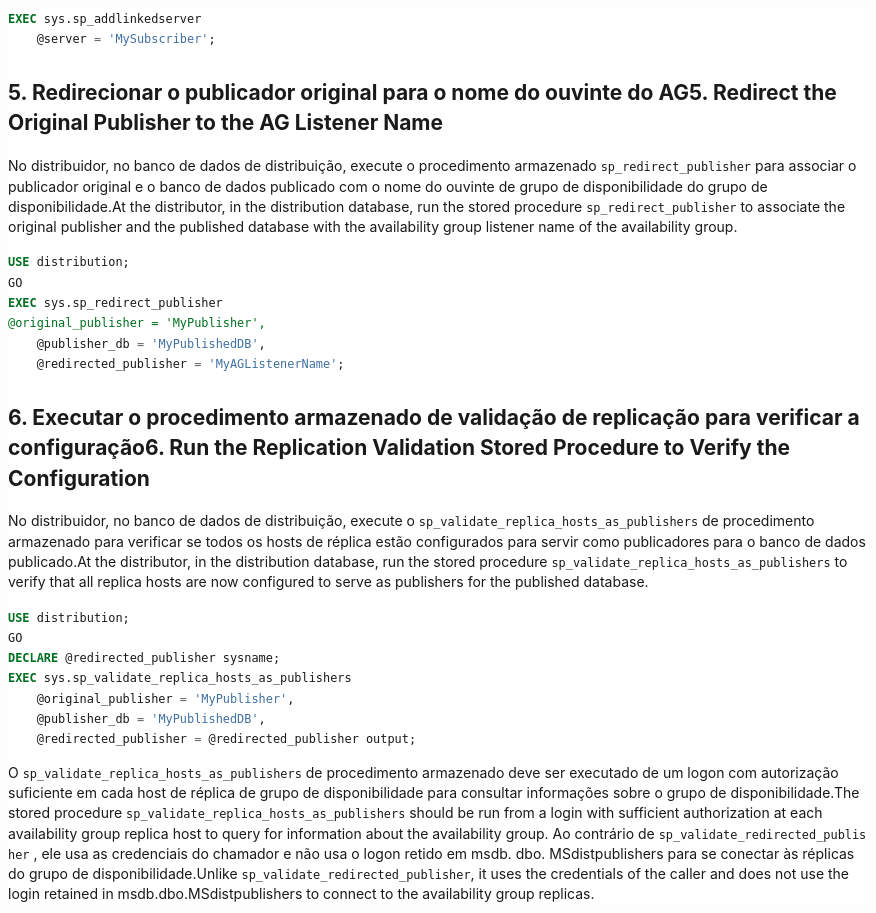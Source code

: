 ```sql
EXEC sys.sp_addlinkedserver   
    @server = 'MySubscriber';  
```  
  
##  <a name="5-redirect-the-original-publisher-to-the-ag-listener-name"></a><a name="step5"></a> <span data-ttu-id="7e4bf-155">5. Redirecionar o publicador original para o nome do ouvinte do AG</span><span class="sxs-lookup"><span data-stu-id="7e4bf-155">5. Redirect the Original Publisher to the AG Listener Name</span></span>  
 <span data-ttu-id="7e4bf-156">No distribuidor, no banco de dados de distribuição, execute o procedimento armazenado `sp_redirect_publisher` para associar o publicador original e o banco de dados publicado com o nome do ouvinte de grupo de disponibilidade do grupo de disponibilidade.</span><span class="sxs-lookup"><span data-stu-id="7e4bf-156">At the distributor, in the distribution database, run the stored procedure `sp_redirect_publisher` to associate the original publisher and the published database with the availability group listener name of the availability group.</span></span>  
  
```sql
USE distribution;  
GO  
EXEC sys.sp_redirect_publisher   
@original_publisher = 'MyPublisher',  
    @publisher_db = 'MyPublishedDB',  
    @redirected_publisher = 'MyAGListenerName';  
```  
  
##  <a name="6-run-the-replication-validation-stored-procedure-to-verify-the-configuration"></a><a name="step6"></a> <span data-ttu-id="7e4bf-157">6. Executar o procedimento armazenado de validação de replicação para verificar a configuração</span><span class="sxs-lookup"><span data-stu-id="7e4bf-157">6. Run the Replication Validation Stored Procedure to Verify the Configuration</span></span>  
 <span data-ttu-id="7e4bf-158">No distribuidor, no banco de dados de distribuição, execute o `sp_validate_replica_hosts_as_publishers` de procedimento armazenado para verificar se todos os hosts de réplica estão configurados para servir como publicadores para o banco de dados publicado.</span><span class="sxs-lookup"><span data-stu-id="7e4bf-158">At the distributor, in the distribution database, run the stored procedure `sp_validate_replica_hosts_as_publishers` to verify that all replica hosts are now configured to serve as publishers for the published database.</span></span>  
  
```sql
USE distribution;  
GO  
DECLARE @redirected_publisher sysname;  
EXEC sys.sp_validate_replica_hosts_as_publishers  
    @original_publisher = 'MyPublisher',  
    @publisher_db = 'MyPublishedDB',  
    @redirected_publisher = @redirected_publisher output;  
```  
  
 <span data-ttu-id="7e4bf-159">O `sp_validate_replica_hosts_as_publishers` de procedimento armazenado deve ser executado de um logon com autorização suficiente em cada host de réplica de grupo de disponibilidade para consultar informações sobre o grupo de disponibilidade.</span><span class="sxs-lookup"><span data-stu-id="7e4bf-159">The stored procedure `sp_validate_replica_hosts_as_publishers` should be run from a login with sufficient authorization at each availability group replica host to query for information about the availability group.</span></span> <span data-ttu-id="7e4bf-160">Ao contrário de `sp_validate_redirected_publisher` , ele usa as credenciais do chamador e não usa o logon retido em msdb. dbo. MSdistpublishers para se conectar às réplicas do grupo de disponibilidade.</span><span class="sxs-lookup"><span data-stu-id="7e4bf-160">Unlike `sp_validate_redirected_publisher`, it uses the credentials of the caller and does not use the login retained in msdb.dbo.MSdistpublishers to connect to the availability group replicas.</span></span>  
  